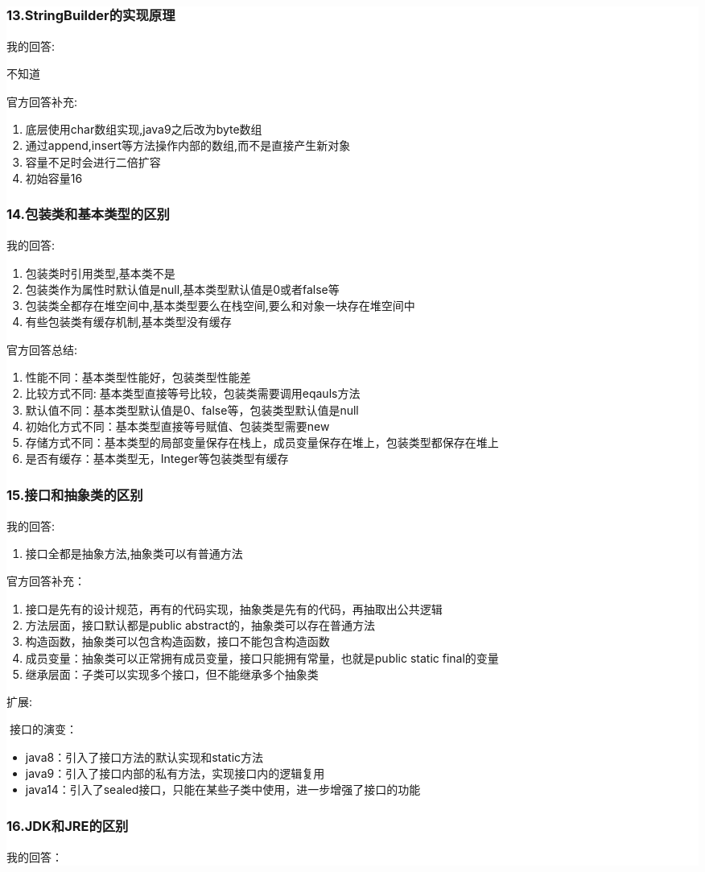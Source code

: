 ### 13.StringBuilder的实现原理

我的回答:

不知道

官方回答补充:

1. 底层使用char数组实现,java9之后改为byte数组
2. 通过append,insert等方法操作内部的数组,而不是直接产生新对象
3. 容量不足时会进行二倍扩容
4. 初始容量16

### 14.包装类和基本类型的区别

我的回答:

1. 包装类时引用类型,基本类不是
2. 包装类作为属性时默认值是null,基本类型默认值是0或者false等
3. 包装类全都存在堆空间中,基本类型要么在栈空间,要么和对象一块存在堆空间中
4. 有些包装类有缓存机制,基本类型没有缓存

官方回答总结:

1. 性能不同：基本类型性能好，包装类型性能差
2. 比较方式不同: 基本类型直接等号比较，包装类需要调用eqauls方法
3. 默认值不同：基本类型默认值是0、false等，包装类型默认值是null
4. 初始化方式不同：基本类型直接等号赋值、包装类型需要new
5. 存储方式不同：基本类型的局部变量保存在栈上，成员变量保存在堆上，包装类型都保存在堆上
6. 是否有缓存：基本类型无，Integer等包装类型有缓存

### 15.接口和抽象类的区别

我的回答:

1. 接口全都是抽象方法,抽象类可以有普通方法

官方回答补充：

1. 接口是先有的设计规范，再有的代码实现，抽象类是先有的代码，再抽取出公共逻辑
2. 方法层面，接口默认都是public abstract的，抽象类可以存在普通方法
3. 构造函数，抽象类可以包含构造函数，接口不能包含构造函数
4. 成员变量：抽象类可以正常拥有成员变量，接口只能拥有常量，也就是public static final的变量
5. 继承层面：子类可以实现多个接口，但不能继承多个抽象类

扩展:

​	接口的演变：

- java8：引入了接口方法的默认实现和static方法
- java9：引入了接口内部的私有方法，实现接口内的逻辑复用
- java14：引入了sealed接口，只能在某些子类中使用，进一步增强了接口的功能

### 16.JDK和JRE的区别

我的回答：
